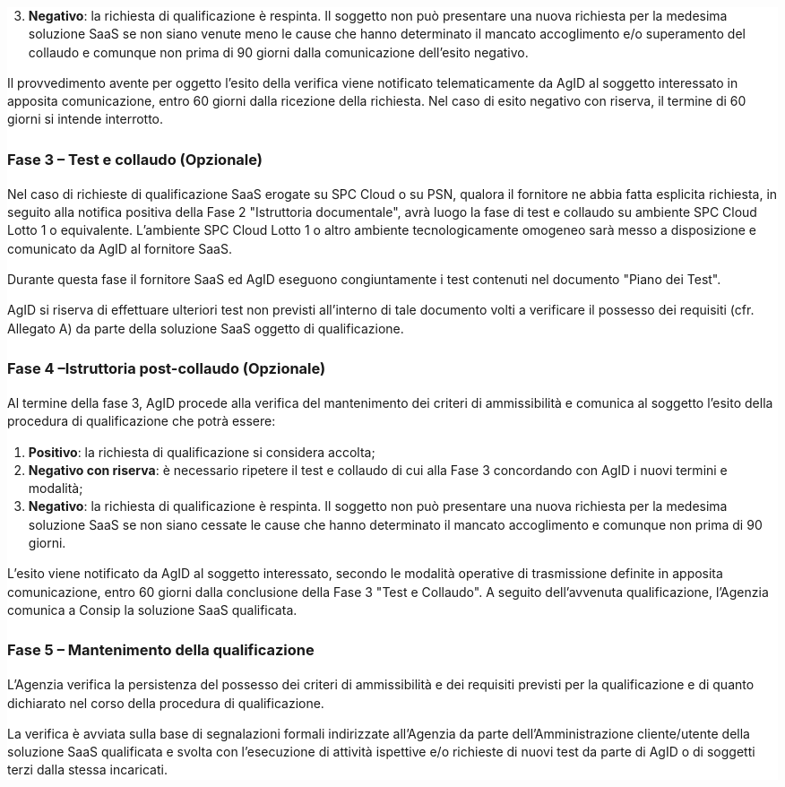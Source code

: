 3. **Negativo**: la richiesta di qualificazione è respinta. Il soggetto non può
   presentare una nuova richiesta per la medesima soluzione SaaS se non siano
   venute meno  le cause che hanno determinato il mancato accoglimento e/o
   superamento del collaudo e comunque non prima di 90 giorni dalla comunicazione
   dell’esito negativo.

Il provvedimento avente per oggetto l’esito della verifica viene notificato
telematicamente da AgID al soggetto interessato in apposita comunicazione,
entro 60 giorni dalla ricezione della richiesta. Nel caso di esito negativo con
riserva, il termine di 60 giorni si intende interrotto.

### Fase 3 – Test e collaudo (Opzionale)

Nel caso di richieste di qualificazione SaaS erogate su SPC Cloud o su PSN,
qualora il fornitore ne abbia fatta esplicita richiesta,   in seguito   alla
notifica positiva della Fase 2 "Istruttoria documentale", avrà luogo la fase di
test e collaudo su ambiente SPC Cloud Lotto 1 o equivalente. L’ambiente SPC
Cloud Lotto 1  o altro ambiente tecnologicamente omogeneo  sarà messo a
disposizione e comunicato da AgID al fornitore SaaS.

Durante questa fase il fornitore SaaS ed AgID eseguono congiuntamente i test
contenuti nel documento "Piano dei Test".

AgID si riserva di effettuare ulteriori test non previsti all’interno di tale
documento volti a verificare il possesso dei requisiti (cfr. Allegato A) da
parte della soluzione SaaS oggetto di qualificazione.

### Fase 4 –Istruttoria post-collaudo (Opzionale)

Al termine della fase 3, AgID procede alla verifica del mantenimento dei
criteri di ammissibilità e comunica al soggetto l’esito della procedura di
qualificazione che potrà essere:

1. **Positivo**: la richiesta di qualificazione si considera accolta;
2. **Negativo con riserva**: è necessario ripetere il test e collaudo di cui
   alla Fase 3 concordando con AgID i nuovi termini e modalità;
3. **Negativo**: la richiesta di qualificazione è respinta. Il soggetto non può
   presentare una nuova richiesta per la medesima soluzione SaaS se non siano
   cessate le cause che hanno determinato il mancato accoglimento e comunque non
   prima di 90 giorni.

L’esito viene notificato da AgID al soggetto interessato, secondo le modalità
operative di trasmissione definite in apposita comunicazione, entro 60 giorni
dalla conclusione della Fase 3 "Test e Collaudo". A seguito dell’avvenuta
qualificazione, l’Agenzia comunica a Consip la soluzione SaaS qualificata.

### Fase 5 – Mantenimento della qualificazione

L’Agenzia verifica la persistenza del possesso dei criteri di ammissibilità e
dei requisiti previsti per la qualificazione e di quanto dichiarato nel corso
della procedura di qualificazione.

La verifica è avviata sulla base di segnalazioni formali indirizzate
all’Agenzia da parte dell’Amministrazione cliente/utente della soluzione SaaS
qualificata e svolta con l’esecuzione di attività ispettive e/o richieste di
nuovi test da parte di AgID o di soggetti terzi dalla stessa incaricati.
